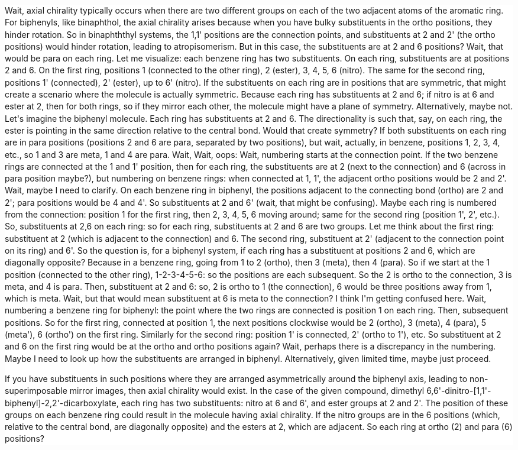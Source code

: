 Wait, axial chirality typically occurs when there are two different groups on each of the two adjacent atoms of the aromatic ring. For biphenyls, like binaphthol, the axial chirality arises because when you have bulky substituents in the ortho positions, they hinder rotation. So in binaphththyl systems, the 1,1' positions are the connection points, and substituents at 2 and 2' (the ortho positions) would hinder rotation, leading to atropisomerism. But in this case, the substituents are at 2 and 6 positions? Wait, that would be para on each ring. Let me visualize: each benzene ring has two substituents. On each ring, substituents are at positions 2 and 6. On the first ring, positions 1 (connected to the other ring), 2 (ester), 3, 4, 5, 6 (nitro). The same for the second ring, positions 1' (connected), 2' (ester), up to 6' (nitro). If the substituents on each ring are in positions that are symmetric, that might create a scenario where the molecule is actually symmetric. Because each ring has substituents at 2 and 6; if nitro is at 6 and ester at 2, then for both rings, so if they mirror each other, the molecule might have a plane of symmetry. Alternatively, maybe not. Let's imagine the biphenyl molecule. Each ring has substituents at 2 and 6. The directionality is such that, say, on each ring, the ester is pointing in the same direction relative to the central bond. Would that create symmetry? If both substituents on each ring are in para positions (positions 2 and 6 are para, separated by two positions), but wait, actually, in benzene, positions 1, 2, 3, 4, etc., so 1 and 3 are meta, 1 and 4 are para. Wait, Wait, oops: Wait, numbering starts at the connection point. If the two benzene rings are connected at the 1 and 1' position, then for each ring, the substituents are at 2 (next to the connection) and 6 (across in para position maybe?), but numbering on benzene rings: when connected at 1, 1', the adjacent ortho positions would be 2 and 2'. Wait, maybe I need to clarify. On each benzene ring in biphenyl, the positions adjacent to the connecting bond (ortho) are 2 and 2'; para positions would be 4 and 4'. So substituents at 2 and 6' (wait, that might be confusing). Maybe each ring is numbered from the connection: position 1 for the first ring, then 2, 3, 4, 5, 6 moving around; same for the second ring (position 1', 2', etc.). So, substituents at 2,6 on each ring: so for each ring, substituents at 2 and 6 are two groups. Let me think about the first ring: substituent at 2 (which is adjacent to the connection) and 6. The second ring, substituent at 2' (adjacent to the connection point on its ring) and 6'. So the question is, for a biphenyl system, if each ring has a substituent at positions 2 and 6, which are diagonally opposite? Because in a benzene ring, going from 1 to 2 (ortho), then 3 (meta), then 4 (para). So if we start at the 1 position (connected to the other ring), 1-2-3-4-5-6: so the positions are each subsequent. So the 2 is ortho to the connection, 3 is meta, and 4 is para. Then, substituent at 2 and 6: so, 2 is ortho to 1 (the connection), 6 would be three positions away from 1, which is meta. Wait, but that would mean substituent at 6 is meta to the connection? I think I'm getting confused here. Wait, numbering a benzene ring for biphenyl: the point where the two rings are connected is position 1 on each ring. Then, subsequent positions. So for the first ring, connected at position 1, the next positions clockwise would be 2 (ortho), 3 (meta), 4 (para), 5 (meta'), 6 (ortho') on the first ring. Similarly for the second ring: position 1' is connected, 2' (ortho to 1'), etc. So substituent at 2 and 6 on the first ring would be at the ortho and ortho positions again? Wait, perhaps there is a discrepancy in the numbering. Maybe I need to look up how the substituents are arranged in biphenyl. Alternatively, given limited time, maybe just proceed.

If you have substituents in such positions where they are arranged asymmetrically around the biphenyl axis, leading to non-superimposable mirror images, then axial chirality would exist. In the case of the given compound, dimethyl 6,6'-dinitro-[1,1'-biphenyl]-2,2'-dicarboxylate, each ring has two substituents: nitro at 6 and 6', and ester groups at 2 and 2'. The position of these groups on each benzene ring could result in the molecule having axial chirality. If the nitro groups are in the 6 positions (which, relative to the central bond, are diagonally opposite) and the esters at 2, which are adjacent. So each ring at ortho (2) and para (6) positions?
